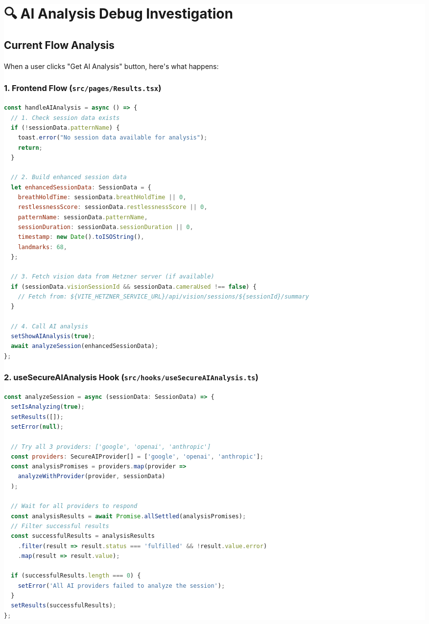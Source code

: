 # 🔍 AI Analysis Debug Investigation

## Current Flow Analysis

When a user clicks "Get AI Analysis" button, here's what happens:

### 1. **Frontend Flow** (`src/pages/Results.tsx`)
```javascript
const handleAIAnalysis = async () => {
  // 1. Check session data exists
  if (!sessionData.patternName) {
    toast.error("No session data available for analysis");
    return;
  }

  // 2. Build enhanced session data
  let enhancedSessionData: SessionData = {
    breathHoldTime: sessionData.breathHoldTime || 0,
    restlessnessScore: sessionData.restlessnessScore || 0,
    patternName: sessionData.patternName,
    sessionDuration: sessionData.sessionDuration || 0,
    timestamp: new Date().toISOString(),
    landmarks: 68,
  };

  // 3. Fetch vision data from Hetzner server (if available)
  if (sessionData.visionSessionId && sessionData.cameraUsed !== false) {
    // Fetch from: ${VITE_HETZNER_SERVICE_URL}/api/vision/sessions/${sessionId}/summary
  }

  // 4. Call AI analysis
  setShowAIAnalysis(true);
  await analyzeSession(enhancedSessionData);
};
```

### 2. **useSecureAIAnalysis Hook** (`src/hooks/useSecureAIAnalysis.ts`)
```javascript
const analyzeSession = async (sessionData: SessionData) => {
  setIsAnalyzing(true);
  setResults([]);
  setError(null);

  // Try all 3 providers: ['google', 'openai', 'anthropic']
  const providers: SecureAIProvider[] = ['google', 'openai', 'anthropic'];
  const analysisPromises = providers.map(provider => 
    analyzeWithProvider(provider, sessionData)
  );

  // Wait for all providers to respond
  const analysisResults = await Promise.allSettled(analysisPromises);
  // Filter successful results
  const successfulResults = analysisResults
    .filter(result => result.status === 'fulfilled' && !result.value.error)
    .map(result => result.value);

  if (successfulResults.length === 0) {
    setError('All AI providers failed to analyze the session');
  }
  setResults(successfulResults);
};
```